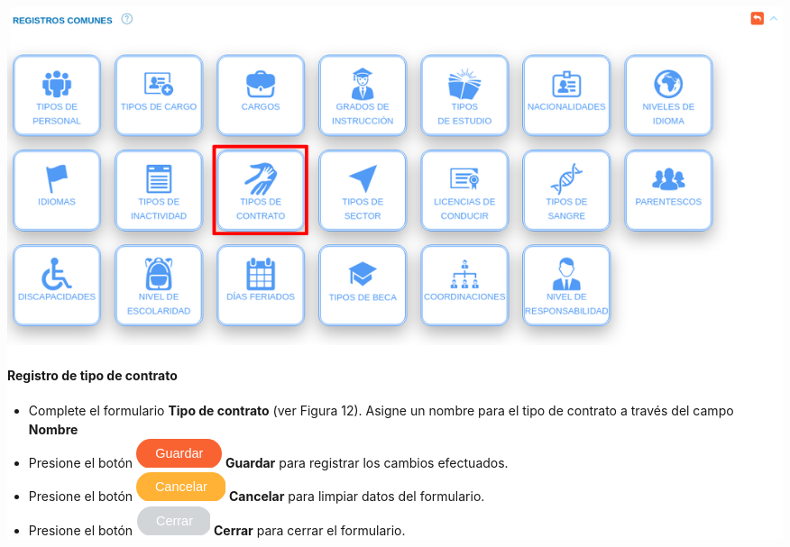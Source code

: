 ![Screenshot](../img/RC_TCont.png)


#### Registro de tipo de contrato

   - Complete el formulario **Tipo de contrato** (ver Figura 12).   Asigne un nombre para el tipo de contrato a través del campo **Nombre**  
   -   Presione el botón ![Screenshot](../img/save_3.png) **Guardar** para registrar los cambios efectuados.
   -   Presione el botón ![Screenshot](../img/cancel_1.png) **Cancelar** para limpiar datos del formulario.
   -   Presione el botón ![Screenshot](../img/close.png) **Cerrar** para cerrar el formulario.
